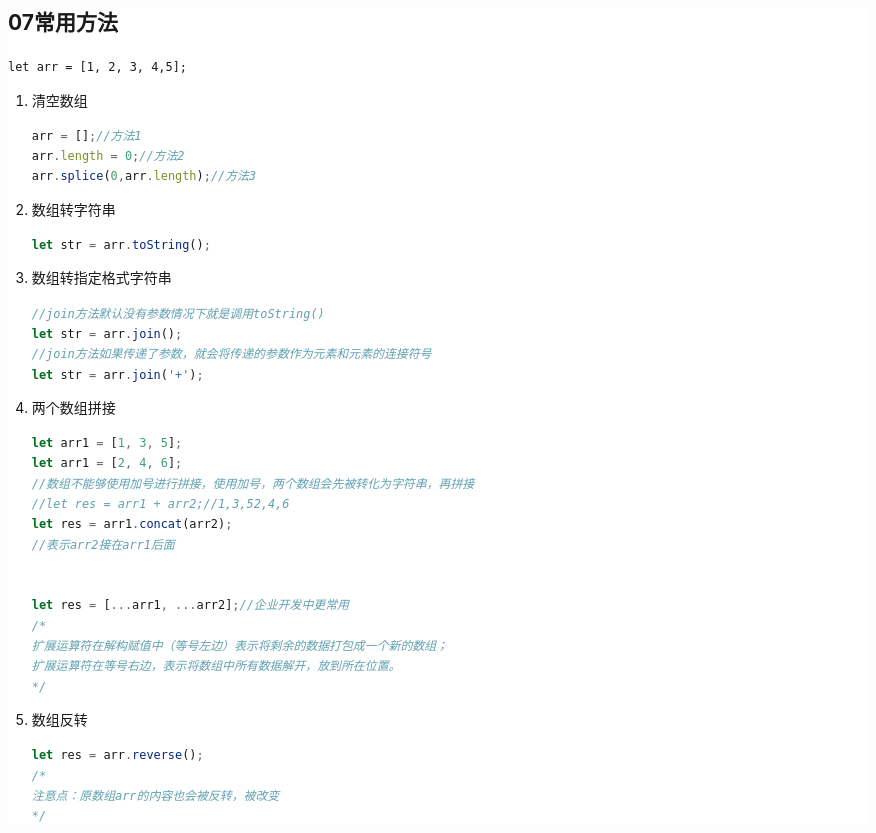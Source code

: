   ## 07常用方法

   `let arr = [1, 2, 3, 4,5];`

   1. 清空数组

      ```javascript
      arr = [];//方法1
      arr.length = 0;//方法2
      arr.splice(0,arr.length);//方法3
      ```

      

   2. 数组转字符串

      ```javascript
      let str = arr.toString();
      ```

      

   3. 数组转指定格式字符串

      ```javascript
      //join方法默认没有参数情况下就是调用toString()
      let str = arr.join();
      //join方法如果传递了参数，就会将传递的参数作为元素和元素的连接符号
      let str = arr.join('+');
      ```

      

   4. 两个数组拼接

      ```javascript
      let arr1 = [1, 3, 5];
      let arr1 = [2, 4, 6];
      //数组不能够使用加号进行拼接，使用加号，两个数组会先被转化为字符串，再拼接
      //let res = arr1 + arr2;//1,3,52,4,6
      let res = arr1.concat(arr2);
      //表示arr2接在arr1后面
      
      
      let res = [...arr1, ...arr2];//企业开发中更常用
      /*
      扩展运算符在解构赋值中（等号左边）表示将剩余的数据打包成一个新的数组；
      扩展运算符在等号右边，表示将数组中所有数据解开，放到所在位置。
      */
      ```

      

   5. 数组反转

      ```javascript
      let res = arr.reverse();
      /*
      注意点：原数组arr的内容也会被反转，被改变
      */
      ```
